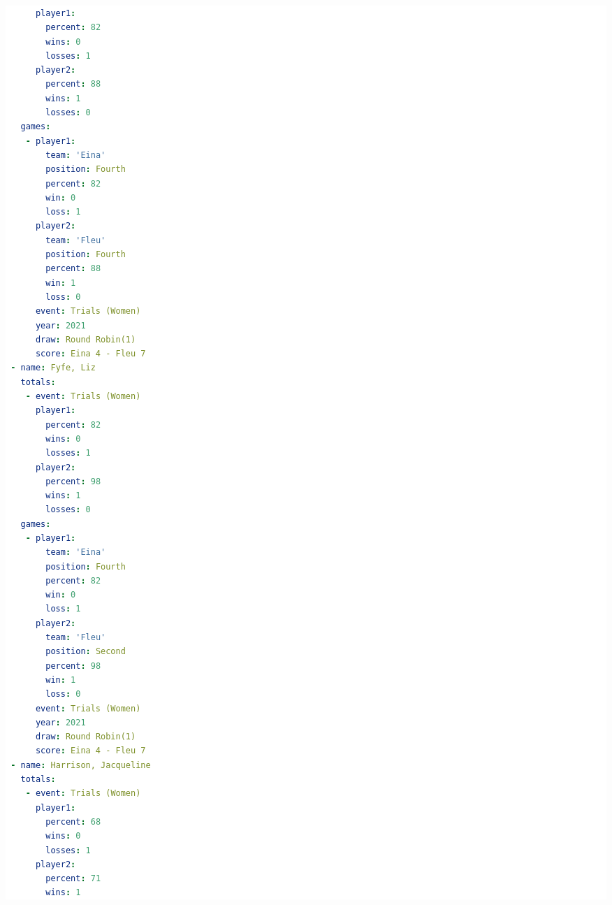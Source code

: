 ```yaml
      player1:
        percent: 82
        wins: 0
        losses: 1
      player2:
        percent: 88
        wins: 1
        losses: 0
   games:
    - player1:
        team: 'Eina'
        position: Fourth
        percent: 82
        win: 0
        loss: 1
      player2:
        team: 'Fleu'
        position: Fourth
        percent: 88
        win: 1
        loss: 0
      event: Trials (Women)
      year: 2021
      draw: Round Robin(1)
      score: Eina 4 - Fleu 7
 - name: Fyfe, Liz
   totals:
    - event: Trials (Women)
      player1:
        percent: 82
        wins: 0
        losses: 1
      player2:
        percent: 98
        wins: 1
        losses: 0
   games:
    - player1:
        team: 'Eina'
        position: Fourth
        percent: 82
        win: 0
        loss: 1
      player2:
        team: 'Fleu'
        position: Second
        percent: 98
        win: 1
        loss: 0
      event: Trials (Women)
      year: 2021
      draw: Round Robin(1)
      score: Eina 4 - Fleu 7
 - name: Harrison, Jacqueline
   totals:
    - event: Trials (Women)
      player1:
        percent: 68
        wins: 0
        losses: 1
      player2:
        percent: 71
        wins: 1
```